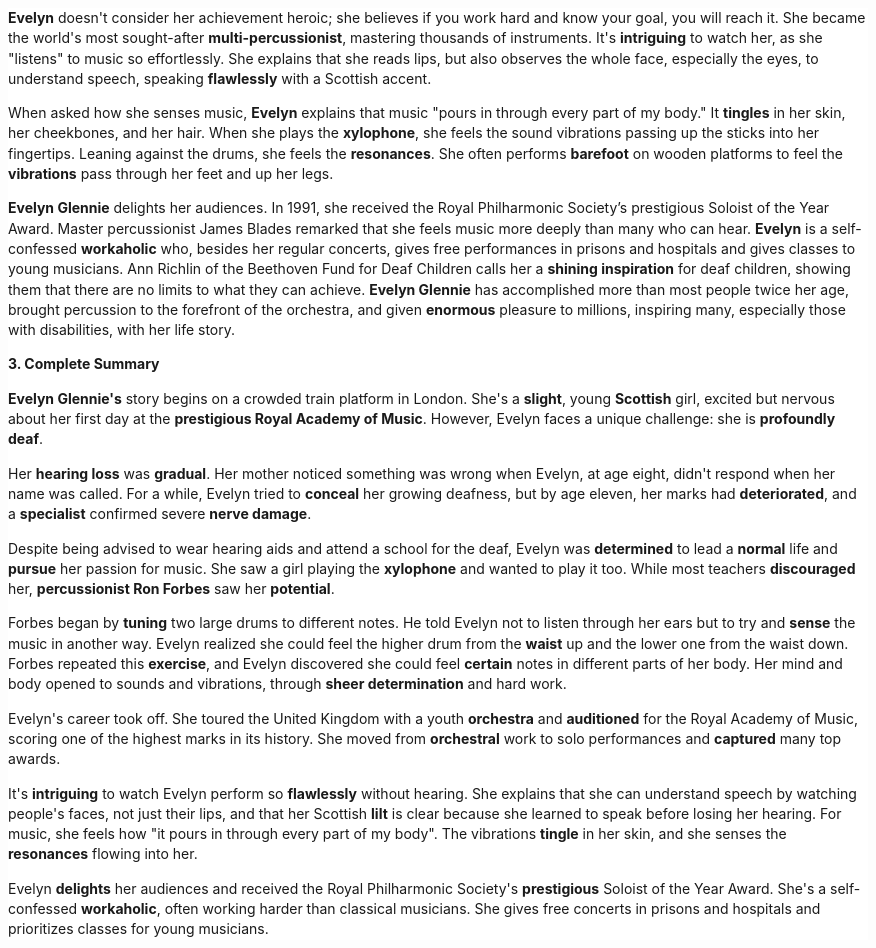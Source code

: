 **Evelyn** doesn't consider her achievement heroic; she believes if you work hard and know your goal, you will reach it. She became the world's most sought-after **multi-percussionist**, mastering thousands of instruments. It's **intriguing** to watch her, as she "listens" to music so effortlessly. She explains that she reads lips, but also observes the whole face, especially the eyes, to understand speech, speaking **flawlessly** with a Scottish accent.

When asked how she senses music, **Evelyn** explains that music "pours in through every part of my body." It **tingles** in her skin, her cheekbones, and her hair. When she plays the **xylophone**, she feels the sound vibrations passing up the sticks into her fingertips. Leaning against the drums, she feels the **resonances**. She often performs **barefoot** on wooden platforms to feel the **vibrations** pass through her feet and up her legs.

**Evelyn Glennie** delights her audiences. In 1991, she received the Royal Philharmonic Society’s prestigious Soloist of the Year Award. Master percussionist James Blades remarked that she feels music more deeply than many who can hear. **Evelyn** is a self-confessed **workaholic** who, besides her regular concerts, gives free performances in prisons and hospitals and gives classes to young musicians. Ann Richlin of the Beethoven Fund for Deaf Children calls her a **shining inspiration** for deaf children, showing them that there are no limits to what they can achieve. **Evelyn Glennie** has accomplished more than most people twice her age, brought percussion to the forefront of the orchestra, and given **enormous** pleasure to millions, inspiring many, especially those with disabilities, with her life story.

**3. Complete Summary**

**Evelyn Glennie's** story begins on a crowded train platform in London. She's a **slight**, young **Scottish** girl, excited but nervous about her first day at the **prestigious Royal Academy of Music**. However, Evelyn faces a unique challenge: she is **profoundly deaf**.

Her **hearing loss** was **gradual**. Her mother noticed something was wrong when Evelyn, at age eight, didn't respond when her name was called. For a while, Evelyn tried to **conceal** her growing deafness, but by age eleven, her marks had **deteriorated**, and a **specialist** confirmed severe **nerve damage**.

Despite being advised to wear hearing aids and attend a school for the deaf, Evelyn was **determined** to lead a **normal** life and **pursue** her passion for music. She saw a girl playing the **xylophone** and wanted to play it too. While most teachers **discouraged** her, **percussionist Ron Forbes** saw her **potential**.

Forbes began by **tuning** two large drums to different notes. He told Evelyn not to listen through her ears but to try and **sense** the music in another way. Evelyn realized she could feel the higher drum from the **waist** up and the lower one from the waist down. Forbes repeated this **exercise**, and Evelyn discovered she could feel **certain** notes in different parts of her body. Her mind and body opened to sounds and vibrations, through **sheer determination** and hard work.

Evelyn's career took off. She toured the United Kingdom with a youth **orchestra** and **auditioned** for the Royal Academy of Music, scoring one of the highest marks in its history. She moved from **orchestral** work to solo performances and **captured** many top awards.

It's **intriguing** to watch Evelyn perform so **flawlessly** without hearing. She explains that she can understand speech by watching people's faces, not just their lips, and that her Scottish **lilt** is clear because she learned to speak before losing her hearing.
For music, she feels how "it pours in through every part of my body". The vibrations **tingle** in her skin, and she senses the **resonances** flowing into her.

Evelyn **delights** her audiences and received the Royal Philharmonic Society's **prestigious** Soloist of the Year Award. She's a self-confessed **workaholic**, often working harder than classical musicians. She gives free concerts in prisons and hospitals and prioritizes classes for young musicians.
